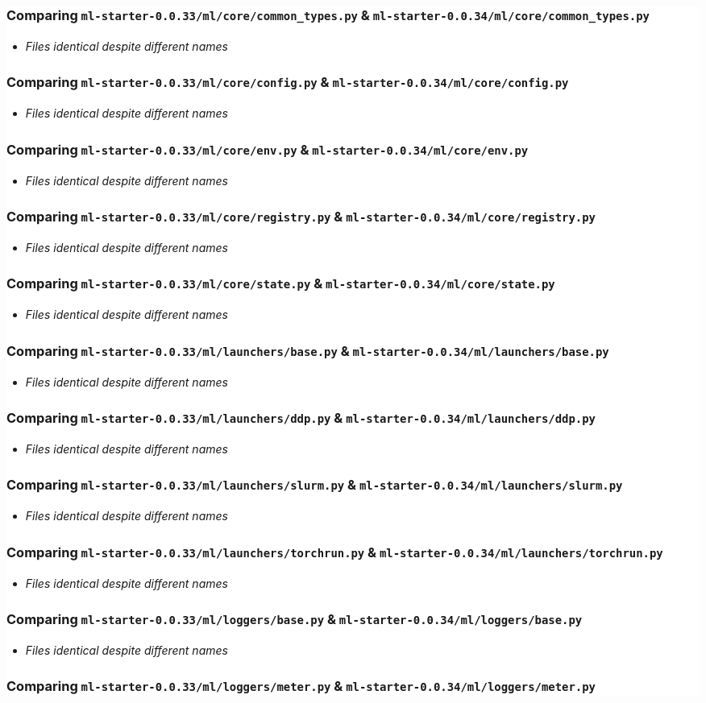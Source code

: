 ### Comparing `ml-starter-0.0.33/ml/core/common_types.py` & `ml-starter-0.0.34/ml/core/common_types.py`

 * *Files identical despite different names*

### Comparing `ml-starter-0.0.33/ml/core/config.py` & `ml-starter-0.0.34/ml/core/config.py`

 * *Files identical despite different names*

### Comparing `ml-starter-0.0.33/ml/core/env.py` & `ml-starter-0.0.34/ml/core/env.py`

 * *Files identical despite different names*

### Comparing `ml-starter-0.0.33/ml/core/registry.py` & `ml-starter-0.0.34/ml/core/registry.py`

 * *Files identical despite different names*

### Comparing `ml-starter-0.0.33/ml/core/state.py` & `ml-starter-0.0.34/ml/core/state.py`

 * *Files identical despite different names*

### Comparing `ml-starter-0.0.33/ml/launchers/base.py` & `ml-starter-0.0.34/ml/launchers/base.py`

 * *Files identical despite different names*

### Comparing `ml-starter-0.0.33/ml/launchers/ddp.py` & `ml-starter-0.0.34/ml/launchers/ddp.py`

 * *Files identical despite different names*

### Comparing `ml-starter-0.0.33/ml/launchers/slurm.py` & `ml-starter-0.0.34/ml/launchers/slurm.py`

 * *Files identical despite different names*

### Comparing `ml-starter-0.0.33/ml/launchers/torchrun.py` & `ml-starter-0.0.34/ml/launchers/torchrun.py`

 * *Files identical despite different names*

### Comparing `ml-starter-0.0.33/ml/loggers/base.py` & `ml-starter-0.0.34/ml/loggers/base.py`

 * *Files identical despite different names*

### Comparing `ml-starter-0.0.33/ml/loggers/meter.py` & `ml-starter-0.0.34/ml/loggers/meter.py`
